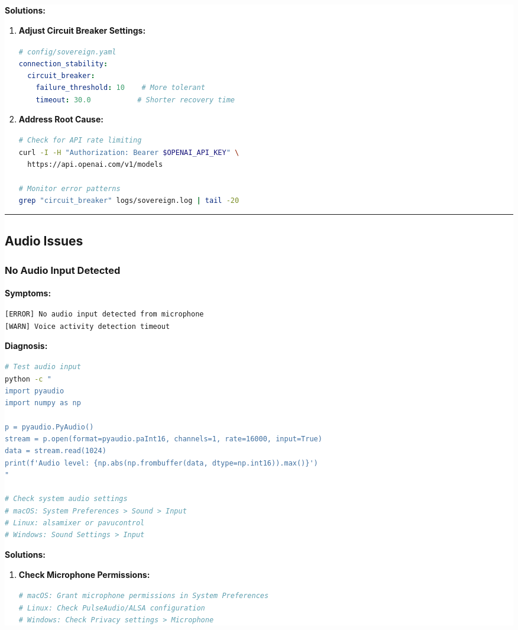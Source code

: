 **Solutions:**

1. **Adjust Circuit Breaker Settings:**
   ```yaml
   # config/sovereign.yaml
   connection_stability:
     circuit_breaker:
       failure_threshold: 10    # More tolerant
       timeout: 30.0           # Shorter recovery time
   ```

2. **Address Root Cause:**
   ```bash
   # Check for API rate limiting
   curl -I -H "Authorization: Bearer $OPENAI_API_KEY" \
     https://api.openai.com/v1/models
   
   # Monitor error patterns
   grep "circuit_breaker" logs/sovereign.log | tail -20
   ```

---

## Audio Issues

### No Audio Input Detected

**Symptoms:**
```
[ERROR] No audio input detected from microphone
[WARN] Voice activity detection timeout
```

**Diagnosis:**
```bash
# Test audio input
python -c "
import pyaudio
import numpy as np

p = pyaudio.PyAudio()
stream = p.open(format=pyaudio.paInt16, channels=1, rate=16000, input=True)
data = stream.read(1024)
print(f'Audio level: {np.abs(np.frombuffer(data, dtype=np.int16)).max()}')
"

# Check system audio settings
# macOS: System Preferences > Sound > Input
# Linux: alsamixer or pavucontrol
# Windows: Sound Settings > Input
```

**Solutions:**

1. **Check Microphone Permissions:**
   ```bash
   # macOS: Grant microphone permissions in System Preferences
   # Linux: Check PulseAudio/ALSA configuration
   # Windows: Check Privacy settings > Microphone
   ```
